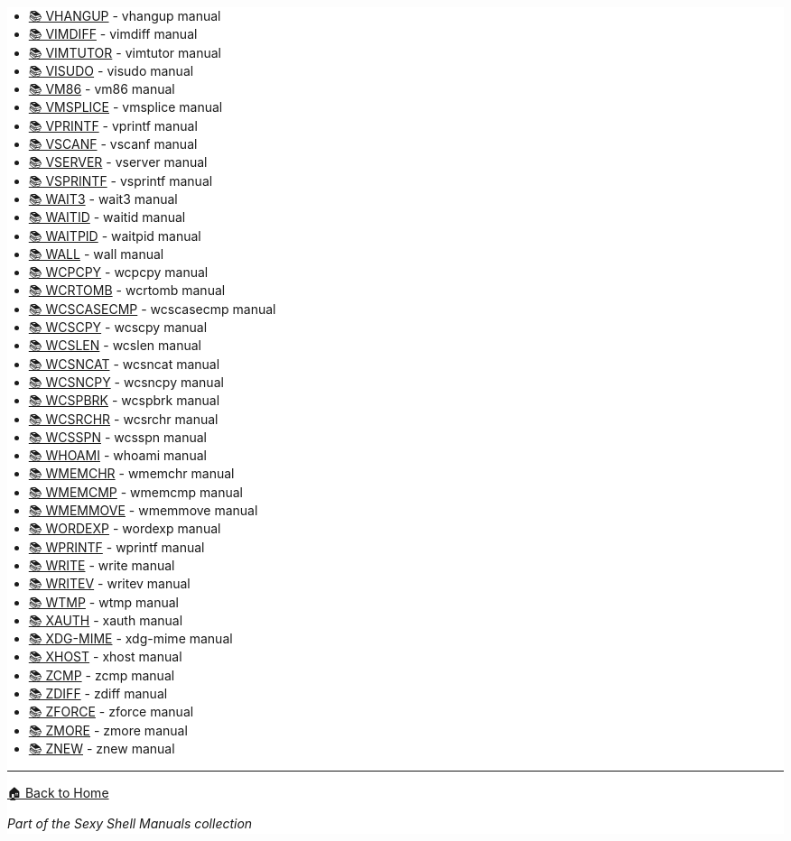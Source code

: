 - [📚 VHANGUP](./vhangup.html) - vhangup manual
- [📚 VIMDIFF](./vimdiff.html) - vimdiff manual
- [📚 VIMTUTOR](./vimtutor.html) - vimtutor manual
- [📚 VISUDO](./visudo.html) - visudo manual
- [📚 VM86](./vm86.html) - vm86 manual
- [📚 VMSPLICE](./vmsplice.html) - vmsplice manual
- [📚 VPRINTF](./vprintf.html) - vprintf manual
- [📚 VSCANF](./vscanf.html) - vscanf manual
- [📚 VSERVER](./vserver.html) - vserver manual
- [📚 VSPRINTF](./vsprintf.html) - vsprintf manual
- [📚 WAIT3](./wait3.html) - wait3 manual
- [📚 WAITID](./waitid.html) - waitid manual
- [📚 WAITPID](./waitpid.html) - waitpid manual
- [📚 WALL](./wall.html) - wall manual
- [📚 WCPCPY](./wcpcpy.html) - wcpcpy manual
- [📚 WCRTOMB](./wcrtomb.html) - wcrtomb manual
- [📚 WCSCASECMP](./wcscasecmp.html) - wcscasecmp manual
- [📚 WCSCPY](./wcscpy.html) - wcscpy manual
- [📚 WCSLEN](./wcslen.html) - wcslen manual
- [📚 WCSNCAT](./wcsncat.html) - wcsncat manual
- [📚 WCSNCPY](./wcsncpy.html) - wcsncpy manual
- [📚 WCSPBRK](./wcspbrk.html) - wcspbrk manual
- [📚 WCSRCHR](./wcsrchr.html) - wcsrchr manual
- [📚 WCSSPN](./wcsspn.html) - wcsspn manual
- [📚 WHOAMI](./whoami.html) - whoami manual
- [📚 WMEMCHR](./wmemchr.html) - wmemchr manual
- [📚 WMEMCMP](./wmemcmp.html) - wmemcmp manual
- [📚 WMEMMOVE](./wmemmove.html) - wmemmove manual
- [📚 WORDEXP](./wordexp.html) - wordexp manual
- [📚 WPRINTF](./wprintf.html) - wprintf manual
- [📚 WRITE](./write.html) - write manual
- [📚 WRITEV](./writev.html) - writev manual
- [📚 WTMP](./wtmp.html) - wtmp manual
- [📚 XAUTH](./xauth.html) - xauth manual
- [📚 XDG-MIME](./xdg-mime.html) - xdg-mime manual
- [📚 XHOST](./xhost.html) - xhost manual
- [📚 ZCMP](./zcmp.html) - zcmp manual
- [📚 ZDIFF](./zdiff.html) - zdiff manual
- [📚 ZFORCE](./zforce.html) - zforce manual
- [📚 ZMORE](./zmore.html) - zmore manual
- [📚 ZNEW](./znew.html) - znew manual


---

[🏠 Back to Home](../index.html)

*Part of the Sexy Shell Manuals collection*
